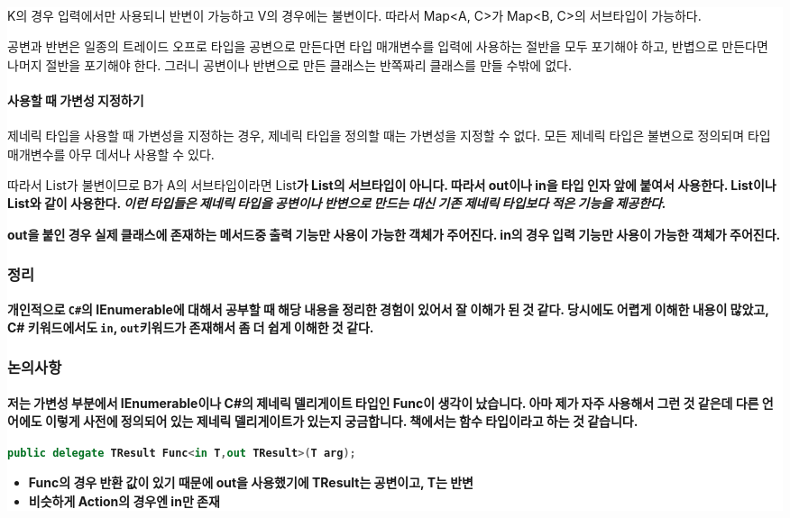 K의 경우 입력에서만 사용되니 반변이 가능하고 V의 경우에는 불변이다. 따라서 Map<A, C>가 Map<B, C>의 서브타입이 가능하다.

공변과 반변은 일종의 트레이드 오프로 타입을 공변으로 만든다면 타입 매개변수를 입력에 사용하는 절반을 모두 포기해야 하고, 반볍으로 만든다면 나머지 절반을 포기해야 한다. 그러니 공변이나 반변으로 만든 클래스는 반쪽짜리 클래스를 만들 수밖에 없다.

#### 사용할 때 가변성 지정하기

제네릭 타입을 사용할 때 가변성을 지정하는 경우, 제네릭 타입을 정의할 때는 가변성을 지정할 수 없다. 모든 제네릭 타입은 불변으로 정의되며 타입 매개변수를 아무 데서나 사용할 수 있다.

따라서 List가 불변이므로 B가 A의 서브타입이라면 List<B>가 List<A>의 서브타입이 아니다. 따라서 out이나 in을 타입 인자 앞에 붙여서 사용한다. List<out Person>이나 List<in Student>와 같이 사용한다. *이런 타입들은 제네릭 타입을 공변이나 반변으로 만드는 대신 기존 제네릭 타입보다 적은 기능을 제공한다.*

out을 붙인 경우 실제 클래스에 존재하는 메서드중 출력 기능만 사용이 가능한 객체가 주어진다. in의 경우 입력 기능만 사용이 가능한 객체가 주어진다.

### 정리

개인적으로 `C#`의 IEnumerable에 대해서 공부할 때 해당 내용을 정리한 경험이 있어서 잘 이해가 된 것 같다. 당시에도 어렵게 이해한 내용이 많았고, C# 키워드에서도 `in`, `out`키워드가 존재해서 좀 더 쉽게 이해한 것 같다.

### 논의사항

저는 가변성 부분에서 IEnumerable이나 C#의 제네릭 델리게이트 타입인 Func이 생각이 났습니다. 아마 제가 자주 사용해서 그런 것 같은데 다른 언어에도 이렇게 사전에 정의되어 있는 제네릭 델리게이트가 있는지 궁금합니다. 책에서는 함수 타입이라고 하는 것 같습니다.

```cs
public delegate TResult Func<in T,out TResult>(T arg);
```

- Func의 경우 반환 값이 있기 때문에 out을 사용했기에 TResult는 공변이고, T는 반변
- 비슷하게 Action의 경우엔 in만 존재
